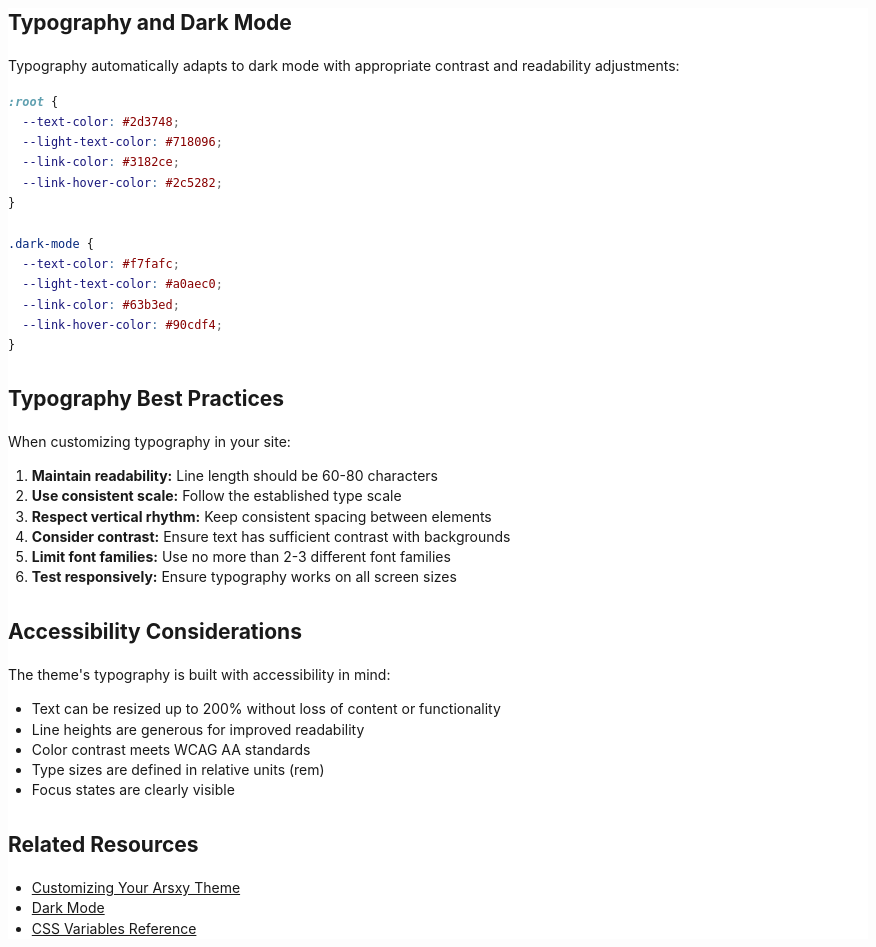 ## Typography and Dark Mode

Typography automatically adapts to dark mode with appropriate contrast and readability adjustments:

```scss
:root {
  --text-color: #2d3748;
  --light-text-color: #718096;
  --link-color: #3182ce;
  --link-hover-color: #2c5282;
}

.dark-mode {
  --text-color: #f7fafc;
  --light-text-color: #a0aec0;
  --link-color: #63b3ed;
  --link-hover-color: #90cdf4;
}
```

## Typography Best Practices

When customizing typography in your site:

1. **Maintain readability:** Line length should be 60-80 characters
2. **Use consistent scale:** Follow the established type scale
3. **Respect vertical rhythm:** Keep consistent spacing between elements
4. **Consider contrast:** Ensure text has sufficient contrast with backgrounds
5. **Limit font families:** Use no more than 2-3 different font families
6. **Test responsively:** Ensure typography works on all screen sizes

## Accessibility Considerations

The theme's typography is built with accessibility in mind:

- Text can be resized up to 200% without loss of content or functionality
- Line heights are generous for improved readability
- Color contrast meets WCAG AA standards
- Type sizes are defined in relative units (rem)
- Focus states are clearly visible

## Related Resources

- [Customizing Your Arsxy Theme](/docs/customization/)
- [Dark Mode](/docs/dark-mode/)
- [CSS Variables Reference](/docs/css-variables/)